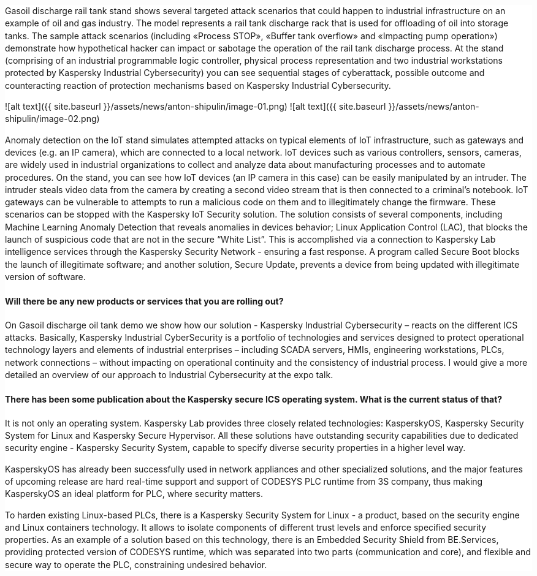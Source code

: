 Gasoil discharge rail tank stand shows several targeted attack scenarios that could happen to industrial infrastructure on an example of oil and gas industry. The model represents a rail tank discharge rack that is used for offloading of oil into storage tanks. The sample attack scenarios (including «Process STOP», «Buffer tank overflow» and «Impacting pump operation») demonstrate how hypothetical hacker can impact or sabotage the operation of the rail tank discharge process. At the stand (comprising of an industrial programmable logic controller, physical process representation and two industrial workstations protected by Kaspersky Industrial Cybersecurity) you can see sequential stages of cyberattack, possible outcome and counteracting reaction of protection mechanisms based on Kaspersky Industrial Cybersecurity.

![alt text]({{ site.baseurl }}/assets/news/anton-shipulin/image-01.png)
![alt text]({{ site.baseurl }}/assets/news/anton-shipulin/image-02.png)

Anomaly detection on the IoT stand simulates attempted attacks on typical elements of IoT infrastructure, such as gateways and devices (e.g. an IP camera), which are connected to a local network. IoT devices such as various controllers, sensors, cameras, are widely used in industrial organizations to collect and analyze data about manufacturing processes and to automate procedures. On the stand, you can see how IoT devices (an IP camera in this case) can be easily manipulated by an intruder. The intruder steals video data from the camera by creating a second video stream that is then connected to a criminal’s notebook. IoT gateways can be vulnerable to attempts to run a malicious code on them and to illegitimately change the firmware. These scenarios can be stopped with the Kaspersky IoT Security solution. The solution consists of several components, including Machine Learning Anomaly Detection that reveals anomalies in devices behavior; Linux Application Control (LAC), that blocks the launch of suspicious code that are not in the secure “White List”. This is accomplished via a connection to Kaspersky Lab intelligence services through the Kaspersky Security Network - ensuring a fast response. A program called Secure Boot blocks the launch of illegitimate software; and another solution, Secure Update, prevents a device from being updated with illegitimate version of software.

#### Will there be any new products or services that you are rolling out?

On Gasoil discharge oil tank demo we show how our solution - Kaspersky Industrial Cybersecurity – reacts on the different ICS attacks. Basically, Kaspersky Industrial CyberSecurity is a portfolio of technologies and services designed to protect operational technology layers and elements of industrial enterprises – including SCADA servers, HMIs, engineering workstations, PLCs, network connections – without impacting on operational continuity and the consistency of industrial process. I would give a more detailed an overview of our approach to  Industrial Cybersecurity at the expo talk.

#### There has been some publication about the Kaspersky secure ICS operating system. What is the current status of that?
 
It is not only an operating system. Kaspersky Lab provides three closely related technologies: KasperskyOS, Kaspersky Security System for Linux and Kaspersky Secure Hypervisor. All these solutions have outstanding security capabilities due to dedicated security engine - Kaspersky Security System, capable to specify diverse security properties in a higher level way.

KasperskyOS has already been successfully used in network appliances and other specialized solutions, and the major features of upcoming release are hard real-time support and support of CODESYS PLC runtime from 3S company, thus making KasperskyOS an ideal platform for PLC, where security matters.

To harden existing Linux-based PLCs, there is a Kaspersky Security System for Linux - a product, based on the security engine and Linux containers technology. It allows to isolate components of different trust levels and enforce specified security properties. As an example of a solution based on this technology, there is an Embedded Security Shield from BE.Services, providing protected version of CODESYS runtime, which was separated into two parts (communication and core), and flexible and secure way to operate the PLC, constraining undesired behavior.